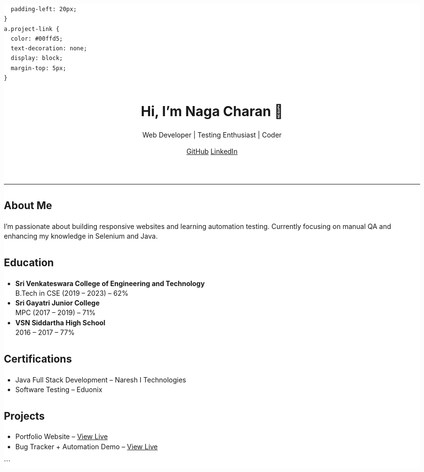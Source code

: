       padding-left: 20px;
    }
    a.project-link {
      color: #00ffd5;
      text-decoration: none;
      display: block;
      margin-top: 5px;
    }
  </style>
</head>
<body>
  <header>
    <h1>Hi, I’m Naga Charan 👋</h1>
    <p>Web Developer | Testing Enthusiast | Coder</p>
    <a href="https://github.com/naga7866" target="_blank" class="btn">GitHub</a>
    <a href="https://linkedin.com/in/ronda-nagacharan-18b89222a" target="_blank" class="btn">LinkedIn</a>
  </header>

  <hr />

  <section>
    <h2>About Me</h2>
    <p>
      I’m passionate about building responsive websites and learning automation testing.
      Currently focusing on manual QA and enhancing my knowledge in Selenium and Java.
    </p>
  </section>

  <section>
    <h2>Education</h2>
    <ul>
      <li><strong>Sri Venkateswara College of Engineering and Technology</strong><br />
        B.Tech in CSE (2019 – 2023) – 62%</li>
      <li><strong>Sri Gayatri Junior College</strong><br />
        MPC (2017 – 2019) – 71%</li>
      <li><strong>VSN Siddartha High School</strong><br />
        2016 – 2017 – 77%</li>
    </ul>
  </section>

  <section>
<h2>Certifications</h2>
    <ul>
      <li>Java Full Stack Development – Naresh I Technologies</li>
      <li>Software Testing – Eduonix</li>
    </ul>
  </section>

  <section>
    <h2>Projects</h2>
    <ul>
      <li>Portfolio Website – <a href="https://naga7866.github.io/My-Protofol-o" class="project-link">View Live</a></li>
      <li>Bug Tracker + Automation Demo – <a href="https://naga7866.github.io/Naga_interview-Preparation" class="project-link">View Live</a></li>
    </ul>
  </section>
</body>
</html>
```
